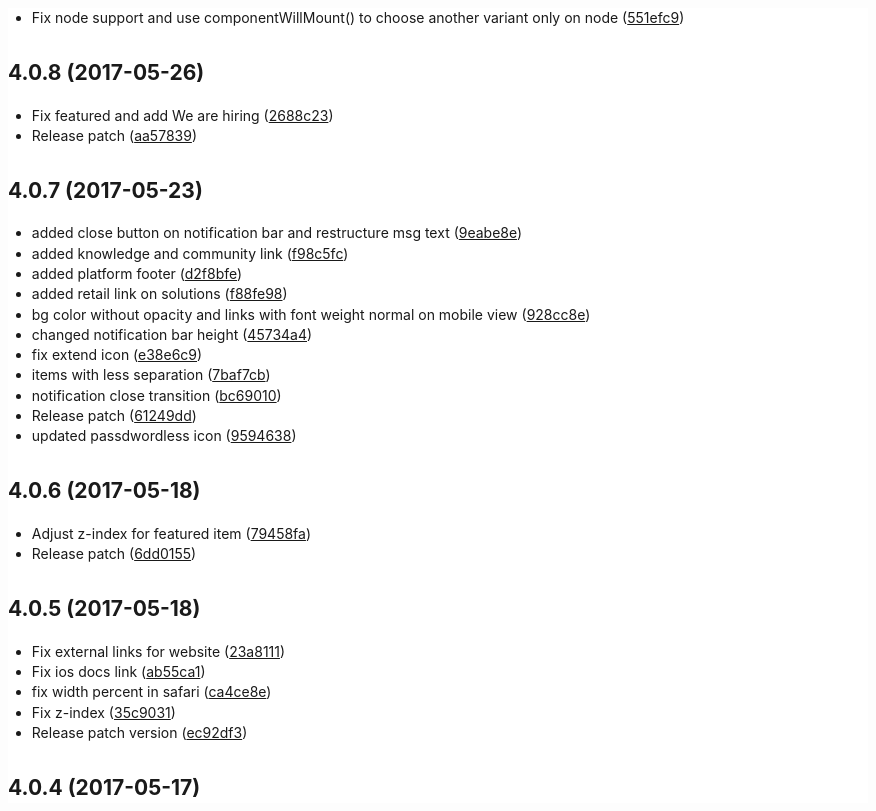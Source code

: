 * Fix node support and use componentWillMount() to choose another variant only on node ([551efc9](https://github.com/auth0/web-header/commit/551efc9))



<a name="4.0.8"></a>
## 4.0.8 (2017-05-26)

* Fix featured and add We are hiring ([2688c23](https://github.com/auth0/web-header/commit/2688c23))
* Release patch ([aa57839](https://github.com/auth0/web-header/commit/aa57839))



<a name="4.0.7"></a>
## 4.0.7 (2017-05-23)

* added close button on notification bar and restructure msg text ([9eabe8e](https://github.com/auth0/web-header/commit/9eabe8e))
* added knowledge and community link ([f98c5fc](https://github.com/auth0/web-header/commit/f98c5fc))
* added platform footer ([d2f8bfe](https://github.com/auth0/web-header/commit/d2f8bfe))
* added retail link on solutions ([f88fe98](https://github.com/auth0/web-header/commit/f88fe98))
* bg color without opacity and links with font weight normal on mobile view ([928cc8e](https://github.com/auth0/web-header/commit/928cc8e))
* changed notification bar height ([45734a4](https://github.com/auth0/web-header/commit/45734a4))
* fix extend icon ([e38e6c9](https://github.com/auth0/web-header/commit/e38e6c9))
* items with less separation ([7baf7cb](https://github.com/auth0/web-header/commit/7baf7cb))
* notification close transition ([bc69010](https://github.com/auth0/web-header/commit/bc69010))
* Release patch ([61249dd](https://github.com/auth0/web-header/commit/61249dd))
* updated passdwordless icon ([9594638](https://github.com/auth0/web-header/commit/9594638))



<a name="4.0.6"></a>
## 4.0.6 (2017-05-18)

* Adjust z-index for featured item ([79458fa](https://github.com/auth0/web-header/commit/79458fa))
* Release patch ([6dd0155](https://github.com/auth0/web-header/commit/6dd0155))



<a name="4.0.5"></a>
## 4.0.5 (2017-05-18)

* Fix external links for website ([23a8111](https://github.com/auth0/web-header/commit/23a8111))
* Fix ios docs link ([ab55ca1](https://github.com/auth0/web-header/commit/ab55ca1))
* fix width percent in safari ([ca4ce8e](https://github.com/auth0/web-header/commit/ca4ce8e))
* Fix z-index ([35c9031](https://github.com/auth0/web-header/commit/35c9031))
* Release patch version ([ec92df3](https://github.com/auth0/web-header/commit/ec92df3))



<a name="4.0.4"></a>
## 4.0.4 (2017-05-17)
